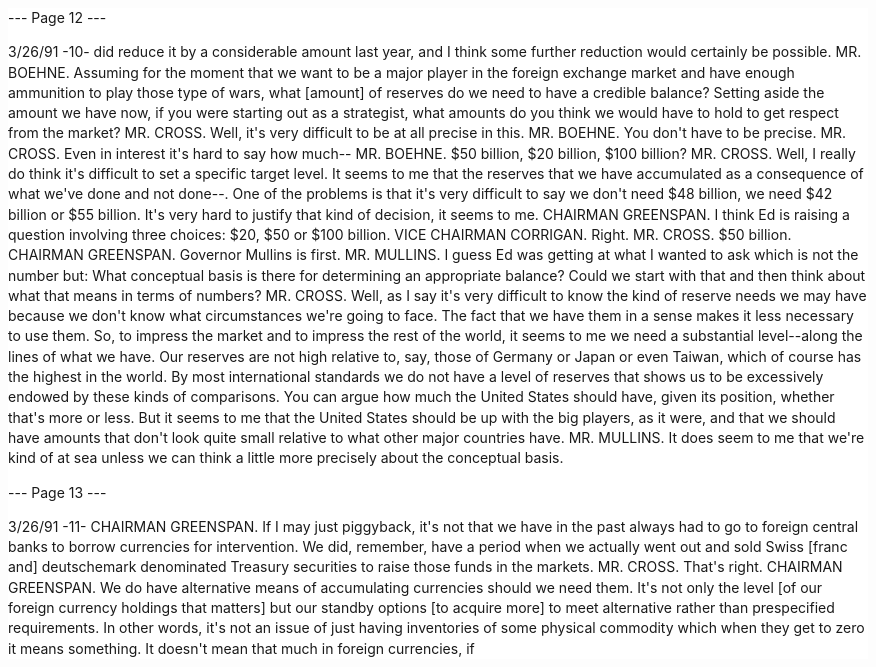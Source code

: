 --- Page 12 ---

3/26/91 -10-
did reduce it by a considerable amount last year, and I think some
further reduction would certainly be possible.
MR. BOEHNE. Assuming for the moment that we want to be a
major player in the foreign exchange market and have enough ammunition
to play those type of wars, what [amount] of reserves do we need to
have a credible balance? Setting aside the amount we have now, if you
were starting out as a strategist, what amounts do you think we would
have to hold to get respect from the market?
MR. CROSS. Well, it's very difficult to be at all precise in
this.
MR. BOEHNE. You don't have to be precise.
MR. CROSS. Even in interest it's hard to say how much--
MR. BOEHNE. $50 billion, $20 billion, $100 billion?
MR. CROSS. Well, I really do think it's difficult to set a
specific target level. It seems to me that the reserves that we have
accumulated as a consequence of what we've done and not done--. One
of the problems is that it's very difficult to say we don't need $48
billion, we need $42 billion or $55 billion. It's very hard to
justify that kind of decision, it seems to me.
CHAIRMAN GREENSPAN. I think Ed is raising a question
involving three choices: $20, $50 or $100 billion.
VICE CHAIRMAN CORRIGAN. Right.
MR. CROSS. $50 billion.
CHAIRMAN GREENSPAN. Governor Mullins is first.
MR. MULLINS. I guess Ed was getting at what I wanted to ask
which is not the number but: What conceptual basis is there for
determining an appropriate balance? Could we start with that and then
think about what that means in terms of numbers?
MR. CROSS. Well, as I say it's very difficult to know the
kind of reserve needs we may have because we don't know what
circumstances we're going to face. The fact that we have them in a
sense makes it less necessary to use them. So, to impress the market
and to impress the rest of the world, it seems to me we need a
substantial level--along the lines of what we have. Our reserves are
not high relative to, say, those of Germany or Japan or even Taiwan,
which of course has the highest in the world. By most international
standards we do not have a level of reserves that shows us to be
excessively endowed by these kinds of comparisons. You can argue how
much the United States should have, given its position, whether that's
more or less. But it seems to me that the United States should be up
with the big players, as it were, and that we should have amounts that
don't look quite small relative to what other major countries have.
MR. MULLINS. It does seem to me that we're kind of at sea
unless we can think a little more precisely about the conceptual
basis.

--- Page 13 ---

3/26/91 -11-
CHAIRMAN GREENSPAN. If I may just piggyback, it's not that
we have in the past always had to go to foreign central banks to
borrow currencies for intervention. We did, remember, have a period
when we actually went out and sold Swiss [franc and] deutschemark
denominated Treasury securities to raise those funds in the markets.
MR. CROSS. That's right.
CHAIRMAN GREENSPAN. We do have alternative means of
accumulating currencies should we need them. It's not only the level
[of our foreign currency holdings that matters] but our standby
options [to acquire more] to meet alternative rather than prespecified
requirements. In other words, it's not an issue of just having
inventories of some physical commodity which when they get to zero it
means something. It doesn't mean that much in foreign currencies, if